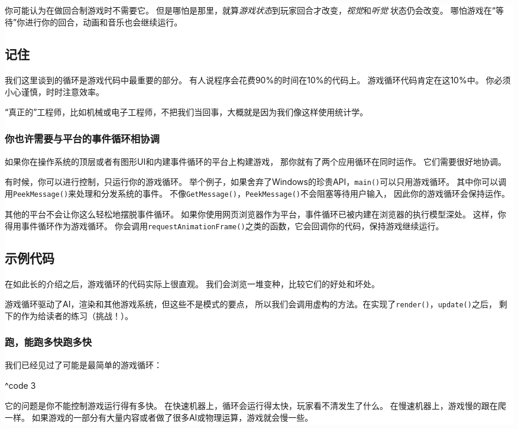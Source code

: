 </aside>

你可能认为在做回合制游戏时不需要它。
但是哪怕是那里，就算*游戏状态*到玩家回合才改变，*视觉*和*听觉* 状态仍会改变。
哪怕游戏在“等待”你进行你的回合，动画和音乐也会继续运行。

## 记住

<span name="percent"></span>
我们这里谈到的循环是游戏代码中最重要的部分。
有人说程序会花费90%的时间在10%的代码上。
游戏循环代码肯定在这10%中。
你必须小心谨慎，时时注意效率。

<aside name="percent">

“真正的”工程师，比如机械或电子工程师，不把我们当回事，大概就是因为我们像这样使用统计学。

</aside>

### 你也许需要与平台的事件循环相协调

如果你在操作系统的顶层或者有图形UI和内建事件循环的平台上构建游戏，
那你就有了两个应用循环在同时运作。
它们需要很好地协调。

有时候，你可以进行控制，只运行你的游戏循环。
举个例子，如果舍弃了Windows的珍贵API，`main()`可以只用游戏循环。
其中你可以调用`PeekMessage()`来处理和分发系统的事件。
不像`GetMessage()`，`PeekMessage()`不会阻塞等待用户输入，
因此你的游戏循环会保持运作。

其他的平台不会让你这么轻松地摆脱事件循环。
如果你使用网页浏览器作为平台，事件循环已被内建在浏览器的执行模型深处。
这样，你得用事件循环作为游戏循环。
你会调用`requestAnimationFrame()`之类的函数，它会回调你的代码，保持游戏继续运行。

## 示例代码

在如此长的介绍之后，游戏循环的代码实际上很直观。
我们会浏览一堆变种，比较它们的好处和坏处。

游戏循环驱动了AI，渲染和其他游戏系统，但这些不是模式的要点，
所以我们会调用虚构的方法。在实现了`render()`，`update()`之后，
剩下的作为给读者的练习（挑战！）。

### 跑，能跑多快跑多快

我们已经见过了可能是最简单的游戏循环：

^code 3

它的问题是你不能控制游戏运行得有多快。
在快速机器上，循环会运行得太快，玩家看不清发生了什么。
在慢速机器上，游戏慢的跟在爬一样。
如果游戏的一部分有大量内容或者做了很多AI或物理运算，游戏就会慢一些。
